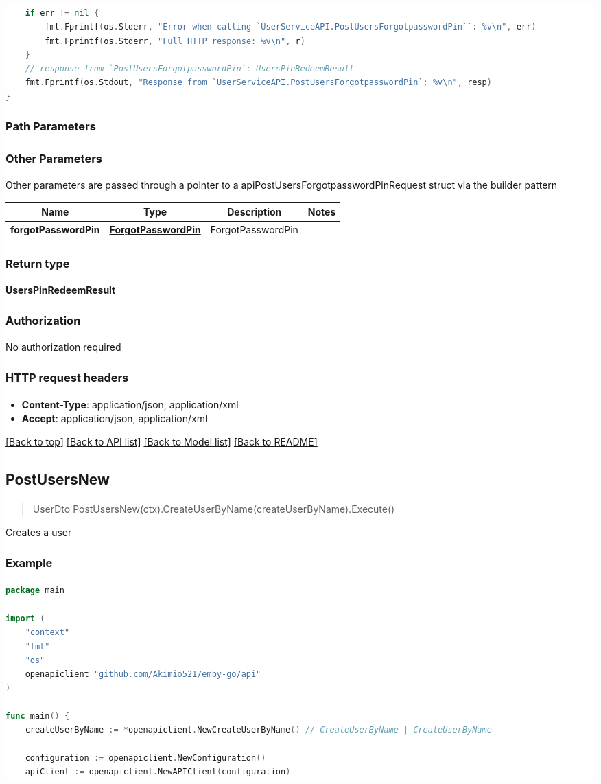 ```go
	if err != nil {
		fmt.Fprintf(os.Stderr, "Error when calling `UserServiceAPI.PostUsersForgotpasswordPin``: %v\n", err)
		fmt.Fprintf(os.Stderr, "Full HTTP response: %v\n", r)
	}
	// response from `PostUsersForgotpasswordPin`: UsersPinRedeemResult
	fmt.Fprintf(os.Stdout, "Response from `UserServiceAPI.PostUsersForgotpasswordPin`: %v\n", resp)
}
```

### Path Parameters



### Other Parameters

Other parameters are passed through a pointer to a apiPostUsersForgotpasswordPinRequest struct via the builder pattern


Name | Type | Description  | Notes
------------- | ------------- | ------------- | -------------
 **forgotPasswordPin** | [**ForgotPasswordPin**](ForgotPasswordPin.md) | ForgotPasswordPin | 

### Return type

[**UsersPinRedeemResult**](UsersPinRedeemResult.md)

### Authorization

No authorization required

### HTTP request headers

- **Content-Type**: application/json, application/xml
- **Accept**: application/json, application/xml

[[Back to top]](#) [[Back to API list]](../README.md#documentation-for-api-endpoints)
[[Back to Model list]](../README.md#documentation-for-models)
[[Back to README]](../README.md)


## PostUsersNew

> UserDto PostUsersNew(ctx).CreateUserByName(createUserByName).Execute()

Creates a user



### Example

```go
package main

import (
	"context"
	"fmt"
	"os"
	openapiclient "github.com/Akimio521/emby-go/api"
)

func main() {
	createUserByName := *openapiclient.NewCreateUserByName() // CreateUserByName | CreateUserByName

	configuration := openapiclient.NewConfiguration()
	apiClient := openapiclient.NewAPIClient(configuration)
```